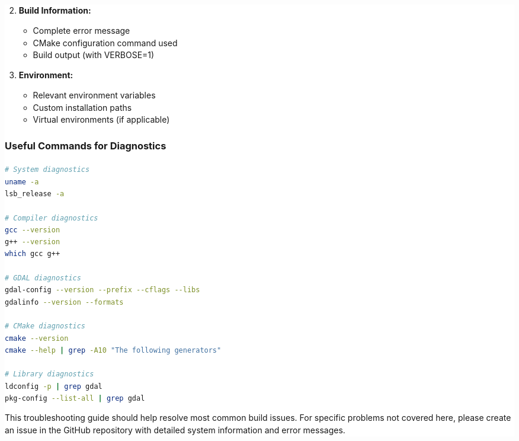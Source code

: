 2. **Build Information:**
   - Complete error message
   - CMake configuration command used
   - Build output (with VERBOSE=1)

3. **Environment:**
   - Relevant environment variables
   - Custom installation paths
   - Virtual environments (if applicable)

### Useful Commands for Diagnostics

```bash
# System diagnostics
uname -a
lsb_release -a

# Compiler diagnostics
gcc --version
g++ --version
which gcc g++

# GDAL diagnostics
gdal-config --version --prefix --cflags --libs
gdalinfo --version --formats

# CMake diagnostics
cmake --version
cmake --help | grep -A10 "The following generators"

# Library diagnostics
ldconfig -p | grep gdal
pkg-config --list-all | grep gdal
```

This troubleshooting guide should help resolve most common build issues. For specific problems not covered here, please create an issue in the GitHub repository with detailed system information and error messages.
